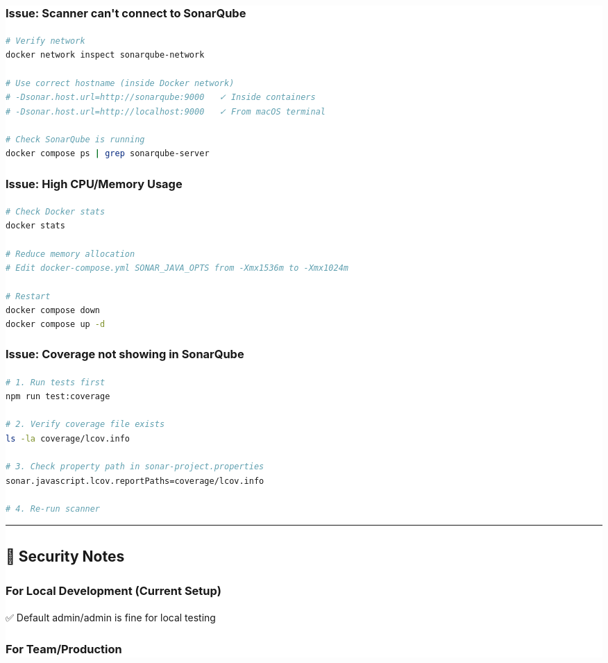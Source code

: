 ### Issue: Scanner can't connect to SonarQube

```bash
# Verify network
docker network inspect sonarqube-network

# Use correct hostname (inside Docker network)
# -Dsonar.host.url=http://sonarqube:9000   ✓ Inside containers
# -Dsonar.host.url=http://localhost:9000   ✓ From macOS terminal

# Check SonarQube is running
docker compose ps | grep sonarqube-server
```

### Issue: High CPU/Memory Usage

```bash
# Check Docker stats
docker stats

# Reduce memory allocation
# Edit docker-compose.yml SONAR_JAVA_OPTS from -Xmx1536m to -Xmx1024m

# Restart
docker compose down
docker compose up -d
```

### Issue: Coverage not showing in SonarQube

```bash
# 1. Run tests first
npm run test:coverage

# 2. Verify coverage file exists
ls -la coverage/lcov.info

# 3. Check property path in sonar-project.properties
sonar.javascript.lcov.reportPaths=coverage/lcov.info

# 4. Re-run scanner
```

---

## 🔐 Security Notes

### For Local Development (Current Setup)

✅ Default admin/admin is fine for local testing

### For Team/Production

